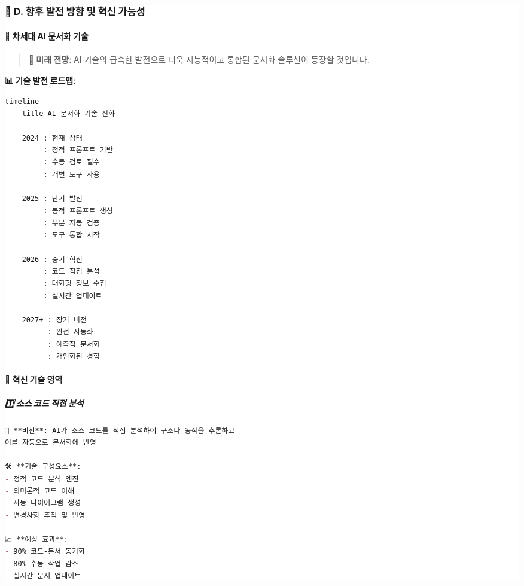 
### 🔮 D. 향후 발전 방향 및 혁신 가능성

#### 🚀 차세대 AI 문서화 기술

> **🌟 미래 전망**: AI 기술의 급속한 발전으로 더욱 지능적이고 통합된 문서화 솔루션이 등장할 것입니다.

**📊 기술 발전 로드맵**:

```mermaid
timeline
    title AI 문서화 기술 진화
    
    2024 : 현재 상태
         : 정적 프롬프트 기반
         : 수동 검토 필수
         : 개별 도구 사용
    
    2025 : 단기 발전
         : 동적 프롬프트 생성
         : 부분 자동 검증
         : 도구 통합 시작
    
    2026 : 중기 혁신
         : 코드 직접 분석
         : 대화형 정보 수집
         : 실시간 업데이트
    
    2027+ : 장기 비전
          : 완전 자동화
          : 예측적 문서화
          : 개인화된 경험
```

#### 🔬 혁신 기술 영역

##### 1️⃣ **소스 코드 직접 분석**

```markdown
🎯 **비전**: AI가 소스 코드를 직접 분석하여 구조나 동작을 추론하고 
이를 자동으로 문서화에 반영

🛠️ **기술 구성요소**:
- 정적 코드 분석 엔진
- 의미론적 코드 이해
- 자동 다이어그램 생성
- 변경사항 추적 및 반영

📈 **예상 효과**:
- 90% 코드-문서 동기화
- 80% 수동 작업 감소
- 실시간 문서 업데이트
```
